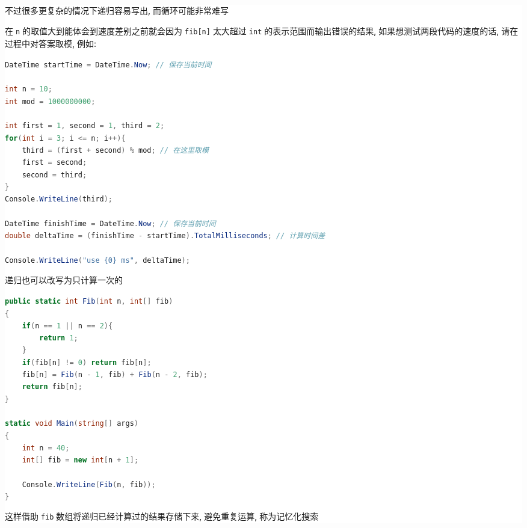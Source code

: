 不过很多更复杂的情况下递归容易写出, 而循环可能非常难写

在 `n` 的取值大到能体会到速度差别之前就会因为 `fib[n]` 太大超过 `int` 的表示范围而输出错误的结果, 如果想测试两段代码的速度的话, 请在过程中对答案取模, 例如:
```csharp
DateTime startTime = DateTime.Now; // 保存当前时间

int n = 10;
int mod = 1000000000;

int first = 1, second = 1, third = 2;
for(int i = 3; i <= n; i++){
    third = (first + second) % mod; // 在这里取模
    first = second;
    second = third;
}
Console.WriteLine(third);

DateTime finishTime = DateTime.Now; // 保存当前时间
double deltaTime = (finishTime - startTime).TotalMilliseconds; // 计算时间差

Console.WriteLine("use {0} ms", deltaTime);
```

递归也可以改写为只计算一次的

```csharp
public static int Fib(int n, int[] fib)
{
    if(n == 1 || n == 2){
        return 1;
    }
    if(fib[n] != 0) return fib[n];
    fib[n] = Fib(n - 1, fib) + Fib(n - 2, fib);
    return fib[n];
}

static void Main(string[] args)
{
    int n = 40;
    int[] fib = new int[n + 1];

    Console.WriteLine(Fib(n, fib));
}
```

这样借助 `fib` 数组将递归已经计算过的结果存储下来, 避免重复运算, 称为记忆化搜索
